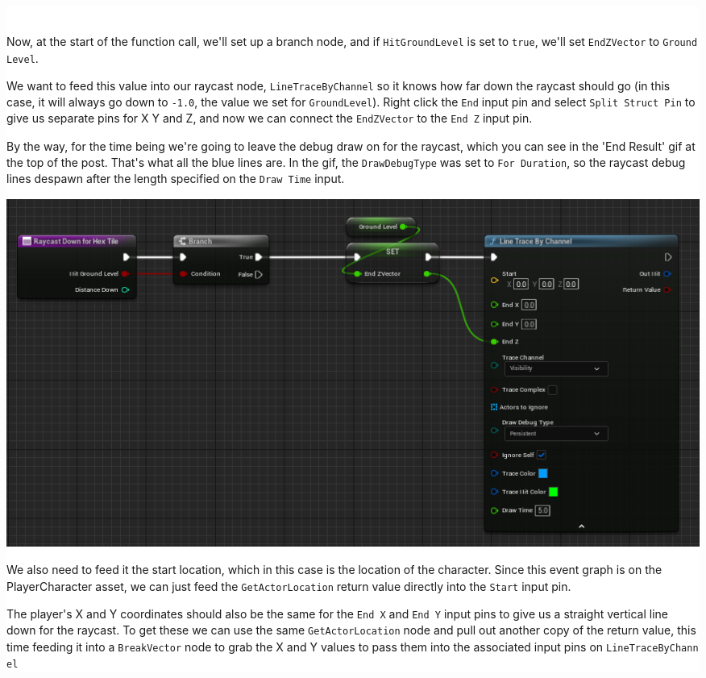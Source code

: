 <br>

Now, at the start of the function call, we'll set up a branch node, and if `HitGroundLevel` is set to `true`, we'll set `EndZVector` to `GroundLevel`.

We want to feed this value into our raycast node, `LineTraceByChannel` so it knows how far down the raycast should go (in this case, it will always go down to `-1.0`, the value we set for `GroundLevel`). Right click the `End` input pin and select `Split Struct Pin` to give us separate pins for X Y and Z, and now we can connect the `EndZVector` to the `End Z` input pin.

By the way, for the time being we're going to leave the debug draw on for the raycast, which you can see in the 'End Result' gif at the top of the post. That's what all the blue lines are. In the gif, the `DrawDebugType` was set to `For Duration`, so the raycast debug lines despawn after the length specified on the `Draw Time` input. 

![InitialLookAtRaycastNode](/src/assets/images/5-current-hex-static/InitialLookAtRaycastNode.png)


We also need to feed it the start location, which in this case is the location of the character. Since this event graph is on the PlayerCharacter asset, we can just feed the `GetActorLocation` return value directly into the `Start` input pin.

The player's X and Y coordinates should also be the same for the `End X` and `End Y` input pins to give us a straight vertical line down for the raycast. To get these we can use the same `GetActorLocation` node and pull out another copy of the return value, this time feeding it into a `BreakVector` node to grab the X and Y values to pass them into the associated input pins on `LineTraceByChannel`
